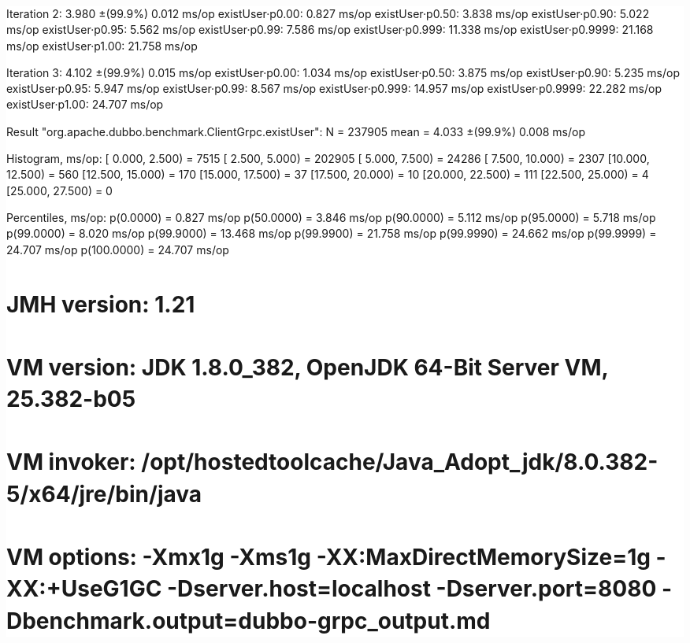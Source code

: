 Iteration   2: 3.980 ±(99.9%) 0.012 ms/op
                 existUser·p0.00:   0.827 ms/op
                 existUser·p0.50:   3.838 ms/op
                 existUser·p0.90:   5.022 ms/op
                 existUser·p0.95:   5.562 ms/op
                 existUser·p0.99:   7.586 ms/op
                 existUser·p0.999:  11.338 ms/op
                 existUser·p0.9999: 21.168 ms/op
                 existUser·p1.00:   21.758 ms/op

Iteration   3: 4.102 ±(99.9%) 0.015 ms/op
                 existUser·p0.00:   1.034 ms/op
                 existUser·p0.50:   3.875 ms/op
                 existUser·p0.90:   5.235 ms/op
                 existUser·p0.95:   5.947 ms/op
                 existUser·p0.99:   8.567 ms/op
                 existUser·p0.999:  14.957 ms/op
                 existUser·p0.9999: 22.282 ms/op
                 existUser·p1.00:   24.707 ms/op



Result "org.apache.dubbo.benchmark.ClientGrpc.existUser":
  N = 237905
  mean =      4.033 ±(99.9%) 0.008 ms/op

  Histogram, ms/op:
    [ 0.000,  2.500) = 7515 
    [ 2.500,  5.000) = 202905 
    [ 5.000,  7.500) = 24286 
    [ 7.500, 10.000) = 2307 
    [10.000, 12.500) = 560 
    [12.500, 15.000) = 170 
    [15.000, 17.500) = 37 
    [17.500, 20.000) = 10 
    [20.000, 22.500) = 111 
    [22.500, 25.000) = 4 
    [25.000, 27.500) = 0 

  Percentiles, ms/op:
      p(0.0000) =      0.827 ms/op
     p(50.0000) =      3.846 ms/op
     p(90.0000) =      5.112 ms/op
     p(95.0000) =      5.718 ms/op
     p(99.0000) =      8.020 ms/op
     p(99.9000) =     13.468 ms/op
     p(99.9900) =     21.758 ms/op
     p(99.9990) =     24.662 ms/op
     p(99.9999) =     24.707 ms/op
    p(100.0000) =     24.707 ms/op


# JMH version: 1.21
# VM version: JDK 1.8.0_382, OpenJDK 64-Bit Server VM, 25.382-b05
# VM invoker: /opt/hostedtoolcache/Java_Adopt_jdk/8.0.382-5/x64/jre/bin/java
# VM options: -Xmx1g -Xms1g -XX:MaxDirectMemorySize=1g -XX:+UseG1GC -Dserver.host=localhost -Dserver.port=8080 -Dbenchmark.output=dubbo-grpc_output.md